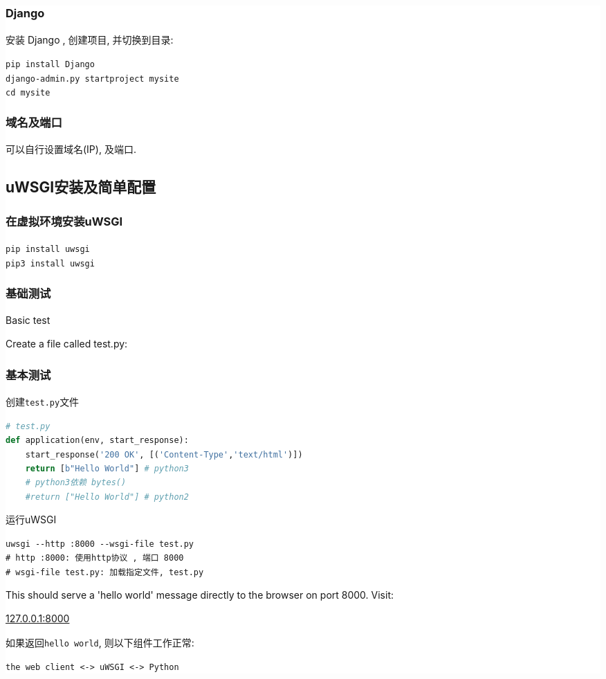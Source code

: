 ### Django

安装 Django , 创建项目, 并切换到目录:

```shell
pip install Django
django-admin.py startproject mysite
cd mysite
```

### 域名及端口

可以自行设置域名(IP), 及端口.

## uWSGI安装及简单配置

### 在虚拟环境安装uWSGI

```shell
pip install uwsgi
pip3 install uwsgi
```

### 基础测试

Basic test

Create a file called test.py:

### 基本测试

创建`test.py`文件

```python
# test.py
def application(env, start_response):
    start_response('200 OK', [('Content-Type','text/html')])
    return [b"Hello World"] # python3
    # python3依赖 bytes()
    #return ["Hello World"] # python2
```

运行uWSGI

```shell
uwsgi --http :8000 --wsgi-file test.py
# http :8000: 使用http协议 , 端口 8000
# wsgi-file test.py: 加载指定文件, test.py
```

This should serve a 'hello world' message directly to the browser on port 8000. Visit:

[127.0.0.1:8000](127.0.0.1:8000)

如果返回`hello world`, 则以下组件工作正常:

```shell
the web client <-> uWSGI <-> Python
```
